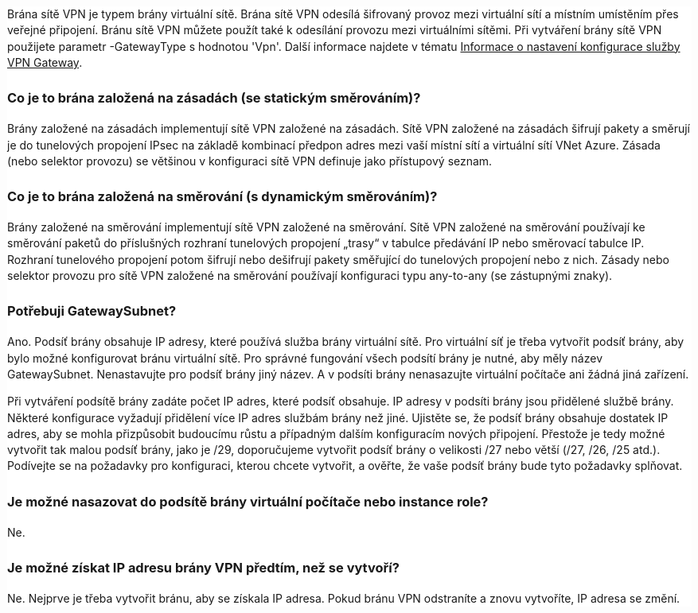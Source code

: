 Brána sítě VPN je typem brány virtuální sítě. Brána sítě VPN odesílá šifrovaný provoz mezi virtuální sítí a místním umístěním přes veřejné připojení. Bránu sítě VPN můžete použít také k odesílání provozu mezi virtuálními sítěmi. Při vytváření brány sítě VPN použijete parametr -GatewayType s hodnotou 'Vpn'. Další informace najdete v tématu [Informace o nastavení konfigurace služby VPN Gateway](vpn-gateway-about-vpn-gateway-settings.md).

### <a name="what-is-a-policy-based-static-routing-gateway"></a>Co je to brána založená na zásadách (se statickým směrováním)?

Brány založené na zásadách implementují sítě VPN založené na zásadách. Sítě VPN založené na zásadách šifrují pakety a směrují je do tunelových propojení IPsec na základě kombinací předpon adres mezi vaší místní sítí a virtuální sítí VNet Azure. Zásada (nebo selektor provozu) se většinou v konfiguraci sítě VPN definuje jako přístupový seznam.

### <a name="what-is-a-route-based-dynamic-routing-gateway"></a>Co je to brána založená na směrování (s dynamickým směrováním)?

Brány založené na směrování implementují sítě VPN založené na směrování. Sítě VPN založené na směrování používají ke směrování paketů do příslušných rozhraní tunelových propojení „trasy“ v tabulce předávání IP nebo směrovací tabulce IP. Rozhraní tunelového propojení potom šifrují nebo dešifrují pakety směřující do tunelových propojení nebo z nich. Zásady nebo selektor provozu pro sítě VPN založené na směrování používají konfiguraci typu any-to-any (se zástupnými znaky).

### <a name="do-i-need-a-gatewaysubnet"></a>Potřebuji GatewaySubnet?

Ano. Podsíť brány obsahuje IP adresy, které používá služba brány virtuální sítě. Pro virtuální síť je třeba vytvořit podsíť brány, aby bylo možné konfigurovat bránu virtuální sítě. Pro správné fungování všech podsítí brány je nutné, aby měly název GatewaySubnet. Nenastavujte pro podsíť brány jiný název. A v podsíti brány nenasazujte virtuální počítače ani žádná jiná zařízení.

Při vytváření podsítě brány zadáte počet IP adres, které podsíť obsahuje. IP adresy v podsíti brány jsou přidělené službě brány. Některé konfigurace vyžadují přidělení více IP adres službám brány než jiné. Ujistěte se, že podsíť brány obsahuje dostatek IP adres, aby se mohla přizpůsobit budoucímu růstu a případným dalším konfiguracím nových připojení. Přestože je tedy možné vytvořit tak malou podsíť brány, jako je /29, doporučujeme vytvořit podsíť brány o velikosti /27 nebo větší (/27, /26, /25 atd.). Podívejte se na požadavky pro konfiguraci, kterou chcete vytvořit, a ověřte, že vaše podsíť brány bude tyto požadavky splňovat.

### <a name="can-i-deploy-virtual-machines-or-role-instances-to-my-gateway-subnet"></a>Je možné nasazovat do podsítě brány virtuální počítače nebo instance role?

Ne.

### <a name="can-i-get-my-vpn-gateway-ip-address-before-i-create-it"></a>Je možné získat IP adresu brány VPN předtím, než se vytvoří?

Ne. Nejprve je třeba vytvořit bránu, aby se získala IP adresa. Pokud bránu VPN odstraníte a znovu vytvoříte, IP adresa se změní.
